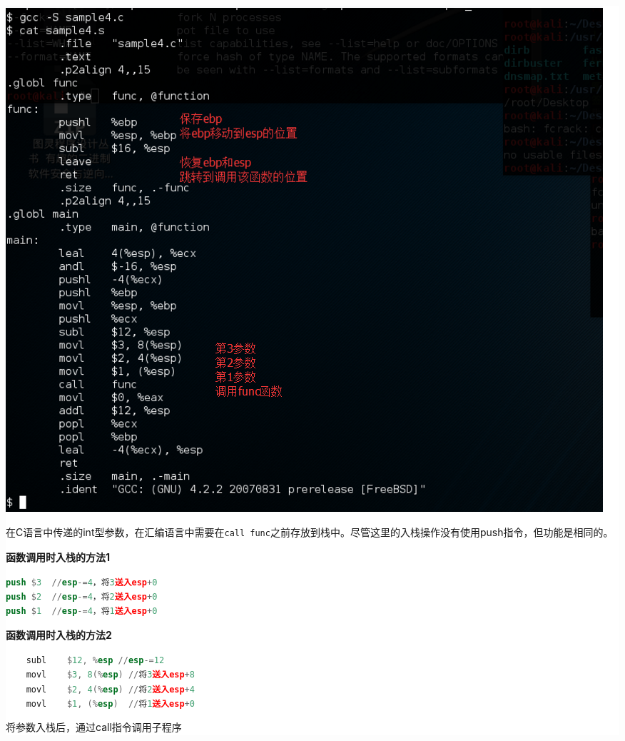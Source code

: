 ![汇编代码](/img/interestingBin/1489129503151.png)

在C语言中传递的int型参数，在汇编语言中需要在`call func`之前存放到栈中。尽管这里的入栈操作没有使用push指令，但功能是相同的。

**函数调用时入栈的方法1**

```nasm
push $3  //esp-=4，将3送入esp+0
push $2  //esp-=4，将2送入esp+0
push $1  //esp-=4，将1送入esp+0
```

**函数调用时入栈的方法2**
```nasm
    subl	$12, %esp //esp-=12
	movl	$3, 8(%esp) //将3送入esp+8
	movl	$2, 4(%esp) //将2送入esp+4
	movl	$1, (%esp)  //将1送入esp+0
```
将参数入栈后，通过call指令调用子程序
